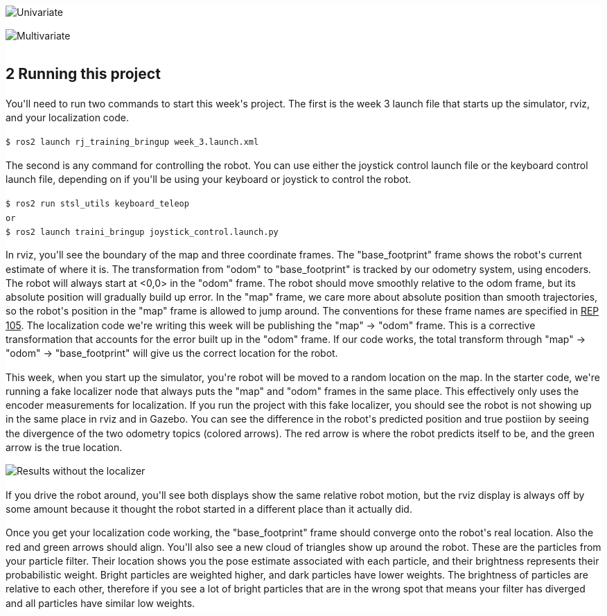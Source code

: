 ![Univariate](UnivariateGaussian.png)

![Multivariate](MultivariateGaussian.png)

## 2 Running this project

You'll need to run two commands to start this week's project. The first is the week 3 launch file that starts up the simulator, rviz, and your localization code.

```bash
$ ros2 launch rj_training_bringup week_3.launch.xml
```

The second is any command for controlling the robot. You can use either the joystick control launch file or the keyboard control launch file, depending on if you'll be using your keyboard or joystick to control the robot.

```bash
$ ros2 run stsl_utils keyboard_teleop
or
$ ros2 launch traini_bringup joystick_control.launch.py
```

In rviz, you'll see the boundary of the map and three coordinate frames. The "base_footprint" frame shows the robot's current estimate of where it is. The transformation from "odom" to "base_footprint" is tracked by our odometry system, using encoders. The robot will always start at <0,0> in the "odom" frame. The robot should move smoothly relative to the odom frame, but its absolute position will gradually build up error. In the "map" frame, we care more about absolute position than smooth trajectories, so the robot's position in the "map" frame is allowed to jump around. The conventions for these frame names are specified in [REP 105](https://www.ros.org/reps/rep-0105.html). The localization code we're writing this week will be publishing the "map" -> "odom" frame. This is a corrective transformation that accounts for the error built up in the "odom" frame. If our code works, the total transform through "map" -> "odom" -> "base_footprint" will give us the correct location for the robot.

This week, when you start up the simulator, you're robot will be moved to a random location on the map. In the starter code, we're running a fake localizer node that always puts the "map" and "odom" frames in the same place. This effectively only uses the encoder measurements for localization. If you run the project with this fake localizer, you should see the robot is not showing up in the same place in rviz and in Gazebo. You can see the difference in the robot's predicted position and true postiion by seeing the divergence of the two odometry topics (colored arrows). The red arrow is where the robot predicts itself to be, and the green arrow is the true location.

![Results without the localizer](NoLocalizerScreenshot.png)

If you drive the robot around, you'll see both displays show the same relative robot motion, but the rviz display is always off by some amount because it thought the robot started in a different place than it actually did.

Once you get your localization code working, the "base_footprint" frame should converge onto the robot's real location. Also the red and green arrows should align. You'll also see a new cloud of triangles show up around the robot. These are the particles from your particle filter. Their location shows you the pose estimate associated with each particle, and their brightness represents their probabilistic weight. Bright particles are weighted higher, and dark particles have lower weights. The brightness of particles are relative to each other, therefore if you see a lot of bright particles that are in the wrong spot that means your filter has diverged and all particles have similar low weights.
